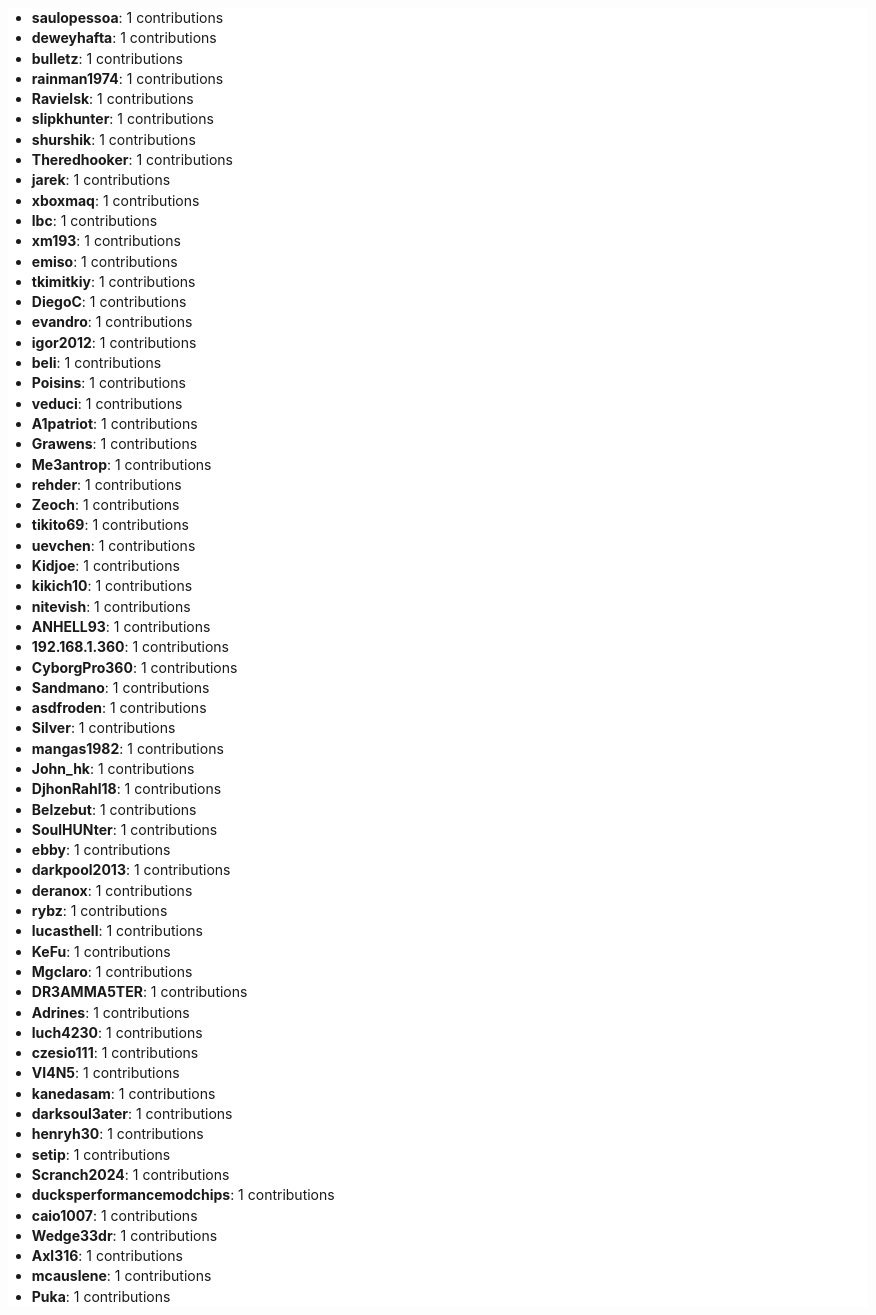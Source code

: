 - **saulopessoa**: 1 contributions
- **deweyhafta**: 1 contributions
- **bulletz**: 1 contributions
- **rainman1974**: 1 contributions
- **Ravielsk**: 1 contributions
- **slipkhunter**: 1 contributions
- **shurshik**: 1 contributions
- **Theredhooker**: 1 contributions
- **jarek**: 1 contributions
- **xboxmaq**: 1 contributions
- **lbc**: 1 contributions
- **xm193**: 1 contributions
- **emiso**: 1 contributions
- **tkimitkiy**: 1 contributions
- **DiegoC**: 1 contributions
- **evandro**: 1 contributions
- **igor2012**: 1 contributions
- **beli**: 1 contributions
- **Poisins**: 1 contributions
- **veduci**: 1 contributions
- **A1patriot**: 1 contributions
- **Grawens**: 1 contributions
- **Me3antrop**: 1 contributions
- **rehder**: 1 contributions
- **Zeoch**: 1 contributions
- **tikito69**: 1 contributions
- **uevchen**: 1 contributions
- **Kidjoe**: 1 contributions
- **kikich10**: 1 contributions
- **nitevish**: 1 contributions
- **ANHELL93**: 1 contributions
- **192.168.1.360**: 1 contributions
- **CyborgPro360**: 1 contributions
- **Sandmano**: 1 contributions
- **asdfroden**: 1 contributions
- **Silver**: 1 contributions
- **mangas1982**: 1 contributions
- **John_hk**: 1 contributions
- **DjhonRahl18**: 1 contributions
- **Belzebut**: 1 contributions
- **SoulHUNter**: 1 contributions
- **ebby**: 1 contributions
- **darkpool2013**: 1 contributions
- **deranox**: 1 contributions
- **rybz**: 1 contributions
- **lucasthell**: 1 contributions
- **KeFu**: 1 contributions
- **Mgclaro**: 1 contributions
- **DR3AMMA5TER**: 1 contributions
- **Adrines**: 1 contributions
- **luch4230**: 1 contributions
- **czesio111**: 1 contributions
- **VI4N5**: 1 contributions
- **kanedasam**: 1 contributions
- **darksoul3ater**: 1 contributions
- **henryh30**: 1 contributions
- **setip**: 1 contributions
- **Scranch2024**: 1 contributions
- **ducksperformancemodchips**: 1 contributions
- **caio1007**: 1 contributions
- **Wedge33dr**: 1 contributions
- **Axl316**: 1 contributions
- **mcauslene**: 1 contributions
- **Puka**: 1 contributions